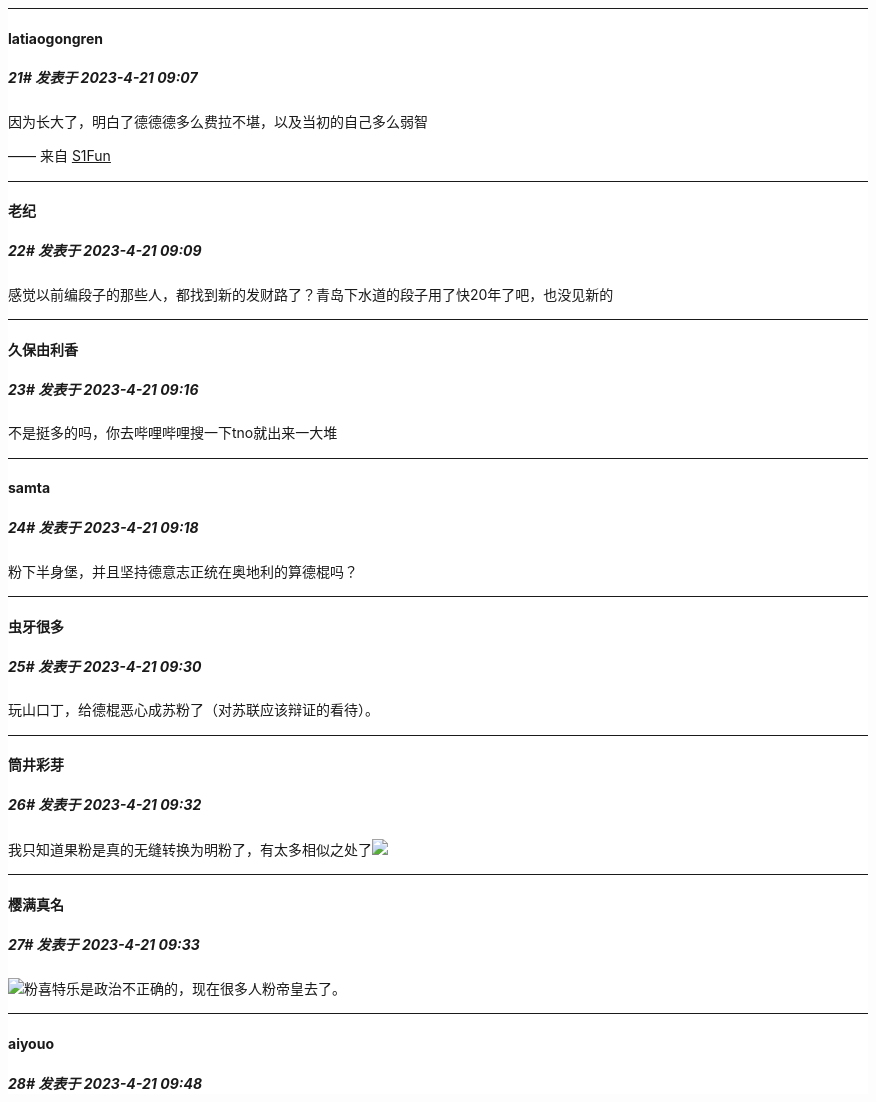 *****

####  latiaogongren  
##### 21#       发表于 2023-4-21 09:07

因为长大了，明白了德德德多么费拉不堪，以及当初的自己多么弱智

—— 来自 [S1Fun](https://s1fun.koalcat.com)

*****

####  老纪  
##### 22#       发表于 2023-4-21 09:09

感觉以前编段子的那些人，都找到新的发财路了？青岛下水道的段子用了快20年了吧，也没见新的

*****

####  久保由利香  
##### 23#       发表于 2023-4-21 09:16

不是挺多的吗，你去哔哩哔哩搜一下tno就出来一大堆

*****

####  samta  
##### 24#       发表于 2023-4-21 09:18

粉下半身堡，并且坚持德意志正统在奥地利的算德棍吗？

*****

####  虫牙很多  
##### 25#       发表于 2023-4-21 09:30

玩山口丁，给德棍恶心成苏粉了（对苏联应该辩证的看待）。

*****

####  筒井彩芽  
##### 26#       发表于 2023-4-21 09:32

我只知道果粉是真的无缝转换为明粉了，有太多相似之处了<img src="https://static.saraba1st.com/image/smiley/face2017/067.png" referrerpolicy="no-referrer">

*****

####  樱满真名  
##### 27#       发表于 2023-4-21 09:33

<img src="https://static.saraba1st.com/image/smiley/face2017/037.png" referrerpolicy="no-referrer">粉喜特乐是政治不正确的，现在很多人粉帝皇去了。

*****

####  aiyouo  
##### 28#       发表于 2023-4-21 09:48
